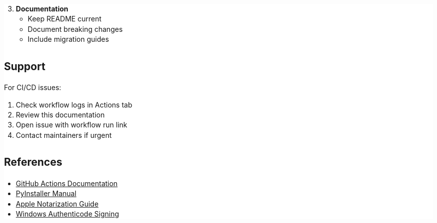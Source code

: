 3. **Documentation**
   - Keep README current
   - Document breaking changes
   - Include migration guides

## Support

For CI/CD issues:
1. Check workflow logs in Actions tab
2. Review this documentation
3. Open issue with workflow run link
4. Contact maintainers if urgent

## References

- [GitHub Actions Documentation](https://docs.github.com/actions)
- [PyInstaller Manual](https://pyinstaller.org/documentation.html)
- [Apple Notarization Guide](https://developer.apple.com/documentation/security/notarizing-macos-software-before-distribution)
- [Windows Authenticode Signing](https://docs.microsoft.com/windows/win32/seccrypto/signtool)